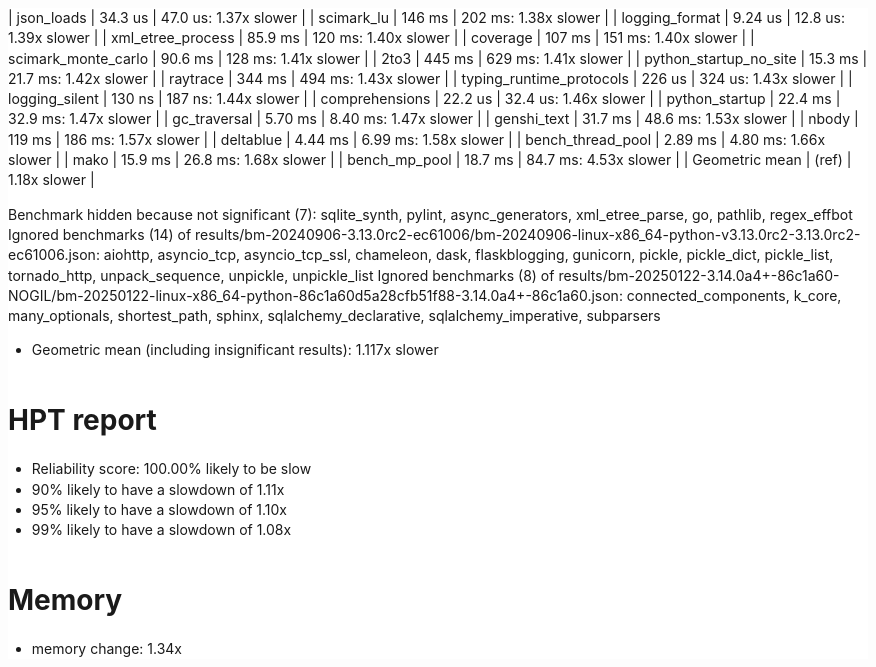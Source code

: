 | json_loads                 | 34.3 us                                                      | 47.0 us: 1.37x slower                                                  |
| scimark_lu                 | 146 ms                                                       | 202 ms: 1.38x slower                                                   |
| logging_format             | 9.24 us                                                      | 12.8 us: 1.39x slower                                                  |
| xml_etree_process          | 85.9 ms                                                      | 120 ms: 1.40x slower                                                   |
| coverage                   | 107 ms                                                       | 151 ms: 1.40x slower                                                   |
| scimark_monte_carlo        | 90.6 ms                                                      | 128 ms: 1.41x slower                                                   |
| 2to3                       | 445 ms                                                       | 629 ms: 1.41x slower                                                   |
| python_startup_no_site     | 15.3 ms                                                      | 21.7 ms: 1.42x slower                                                  |
| raytrace                   | 344 ms                                                       | 494 ms: 1.43x slower                                                   |
| typing_runtime_protocols   | 226 us                                                       | 324 us: 1.43x slower                                                   |
| logging_silent             | 130 ns                                                       | 187 ns: 1.44x slower                                                   |
| comprehensions             | 22.2 us                                                      | 32.4 us: 1.46x slower                                                  |
| python_startup             | 22.4 ms                                                      | 32.9 ms: 1.47x slower                                                  |
| gc_traversal               | 5.70 ms                                                      | 8.40 ms: 1.47x slower                                                  |
| genshi_text                | 31.7 ms                                                      | 48.6 ms: 1.53x slower                                                  |
| nbody                      | 119 ms                                                       | 186 ms: 1.57x slower                                                   |
| deltablue                  | 4.44 ms                                                      | 6.99 ms: 1.58x slower                                                  |
| bench_thread_pool          | 2.89 ms                                                      | 4.80 ms: 1.66x slower                                                  |
| mako                       | 15.9 ms                                                      | 26.8 ms: 1.68x slower                                                  |
| bench_mp_pool              | 18.7 ms                                                      | 84.7 ms: 4.53x slower                                                  |
| Geometric mean             | (ref)                                                        | 1.18x slower                                                           |

Benchmark hidden because not significant (7): sqlite_synth, pylint, async_generators, xml_etree_parse, go, pathlib, regex_effbot
Ignored benchmarks (14) of results/bm-20240906-3.13.0rc2-ec61006/bm-20240906-linux-x86_64-python-v3.13.0rc2-3.13.0rc2-ec61006.json: aiohttp, asyncio_tcp, asyncio_tcp_ssl, chameleon, dask, flaskblogging, gunicorn, pickle, pickle_dict, pickle_list, tornado_http, unpack_sequence, unpickle, unpickle_list
Ignored benchmarks (8) of results/bm-20250122-3.14.0a4+-86c1a60-NOGIL/bm-20250122-linux-x86_64-python-86c1a60d5a28cfb51f88-3.14.0a4+-86c1a60.json: connected_components, k_core, many_optionals, shortest_path, sphinx, sqlalchemy_declarative, sqlalchemy_imperative, subparsers

- Geometric mean (including insignificant results): 1.117x slower

# HPT report

- Reliability score: 100.00% likely to be slow
- 90% likely to have a slowdown of 1.11x
- 95% likely to have a slowdown of 1.10x
- 99% likely to have a slowdown of 1.08x

# Memory
- memory change: 1.34x
